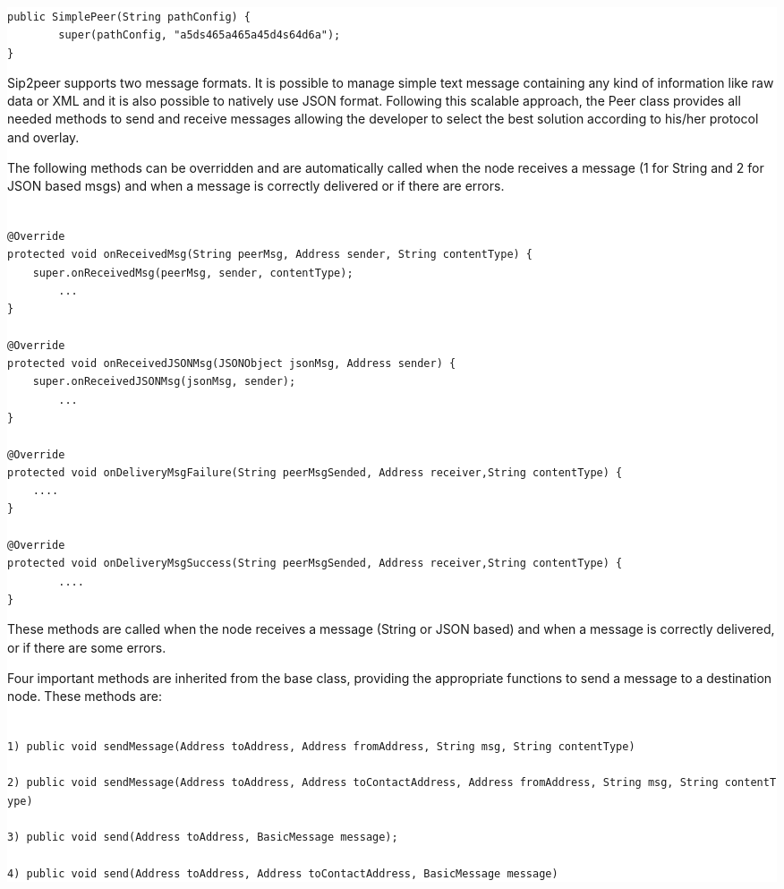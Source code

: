 ```
public SimplePeer(String pathConfig) {
		super(pathConfig, "a5ds465a465a45d4s64d6a");
}
```

Sip2peer supports two message formats. It is possible to manage simple text message containing any kind of information like raw data or XML and it is also possible to natively use JSON format. Following this scalable approach, the Peer class provides all needed methods to send and receive messages allowing the developer to select the best solution according to his/her protocol and overlay.

The following methods can be overridden and are automatically called when the node receives a message (1 for String and 2 for JSON based msgs) and when a message is correctly delivered or if there are errors.

```

@Override
protected void onReceivedMsg(String peerMsg, Address sender, String contentType) {
	super.onReceivedMsg(peerMsg, sender, contentType);
        ...
}

@Override
protected void onReceivedJSONMsg(JSONObject jsonMsg, Address sender) {
	super.onReceivedJSONMsg(jsonMsg, sender);
        ...
}

@Override
protected void onDeliveryMsgFailure(String peerMsgSended, Address receiver,String contentType) {
	....	
}

@Override
protected void onDeliveryMsgSuccess(String peerMsgSended, Address receiver,String contentType) {
        ....      
}
```

These methods are called when the node receives a message (String or JSON based) and when a message is correctly delivered, or if there are some errors.

Four important methods are inherited from the base class, providing the appropriate functions to send a message to a destination node. These methods are:

```

1) public void sendMessage(Address toAddress, Address fromAddress, String msg, String contentType)

2) public void sendMessage(Address toAddress, Address toContactAddress, Address fromAddress, String msg, String contentType)

3) public void send(Address toAddress, BasicMessage message);

4) public void send(Address toAddress, Address toContactAddress, BasicMessage message)
```
